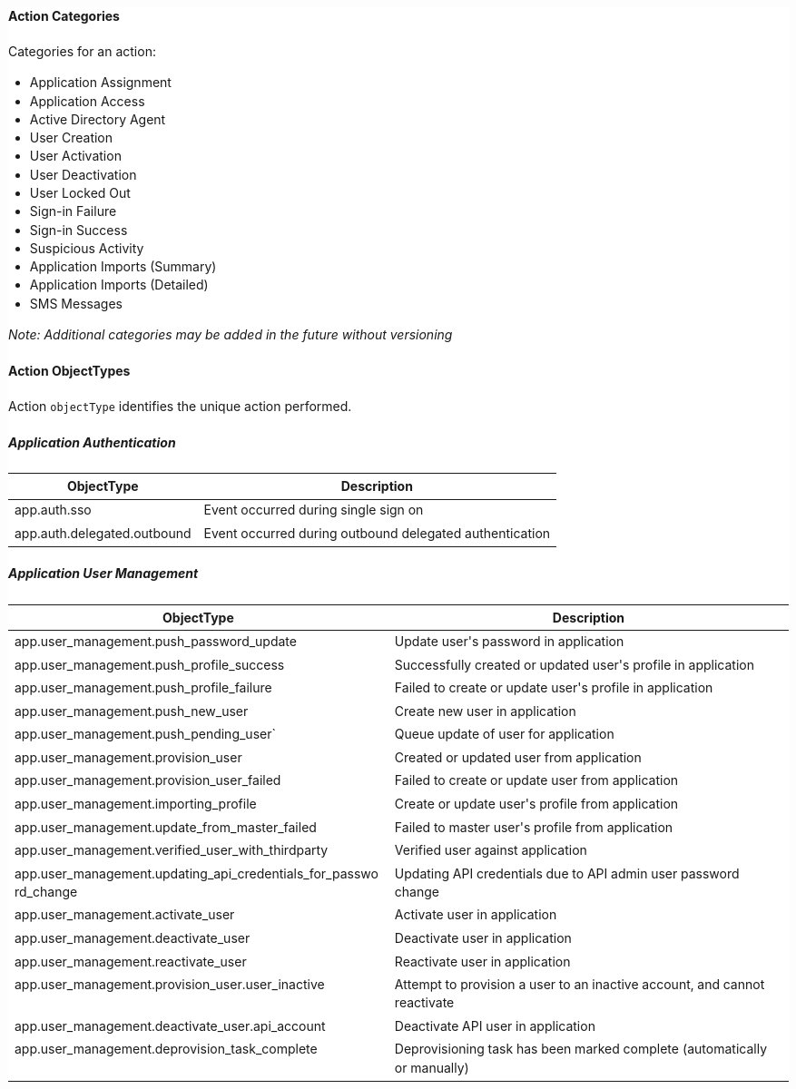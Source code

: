 #### Action Categories
Categories for an action:

* Application Assignment
* Application Access
* Active Directory Agent
* User Creation
* User Activation
* User Deactivation
* User Locked Out
* Sign-in Failure
* Sign-in Success
* Suspicious Activity
* Application Imports (Summary)
* Application Imports (Detailed)
* SMS Messages

*Note: Additional categories may be added in the future without versioning*

#### Action ObjectTypes

Action `objectType` identifies the unique action performed.


##### Application Authentication

ObjectType | Description 
--- | ---
app.auth.sso | Event occurred during single sign on
app.auth.delegated.outbound | Event occurred during outbound delegated authentication

##### Application User Management 

ObjectType | Description 
--- | ---
app.user_management.push_password_update | Update user's password in application
app.user_management.push_profile_success | Successfully created or updated user's profile in application
app.user_management.push_profile_failure | Failed to create or update user's profile in application
app.user_management.push_new_user | Create new user in application
app.user_management.push_pending_user`| Queue update of user for application
app.user_management.provision_user | Created or updated user from application
app.user_management.provision_user_failed | Failed to create or update user from application
app.user_management.importing_profile | Create or update user's profile from application
app.user_management.update_from_master_failed | Failed to master user's profile from application
app.user_management.verified_user_with_thirdparty | Verified user against application
app.user_management.updating_api_credentials_for_password_change | Updating API credentials due to  API admin user password change
app.user_management.activate_user | Activate user in application
app.user_management.deactivate_user | Deactivate user in application
app.user_management.reactivate_user | Reactivate user in application
app.user_management.provision_user.user_inactive | Attempt to provision a user to an inactive account, and cannot reactivate
app.user_management.deactivate_user.api_account | Deactivate API user in application
app.user_management.deprovision_task_complete | Deprovisioning task has been marked complete (automatically or manually)
